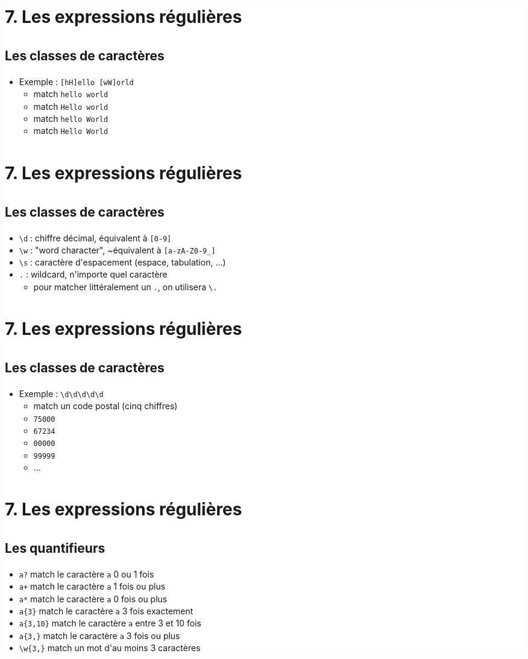 
# 7. Les expressions régulières

## Les classes de caractères

- Exemple : `[hH]ello [wW]orld`
    - match `hello world`
    - match `Hello world`
    - match `hello World`
    - match `Hello World`


# 7. Les expressions régulières

## Les classes de caractères

- `\d` : chiffre décimal, équivalent à `[0-9]`
- `\w` : "word character", ~équivalent à `[a-zA-Z0-9_]`
- `\s` : caractère d'espacement (espace, tabulation, ...)
- `.` : wildcard, n'importe quel caractère
    - pour matcher littéralement un `.`, on utilisera `\.`


# 7. Les expressions régulières

## Les classes de caractères

- Exemple : `\d\d\d\d\d`
    - match un code postal (cinq chiffres)
    - `75000`
    - `67234`
    - `00000`
    - `99999`
    - ...


# 7. Les expressions régulières

## Les quantifieurs

- `a?` match le caractère `a` 0 ou 1 fois
- `a+` match le caractère `a` 1 fois ou plus
- `a*` match le caractère `a` 0 fois ou plus
- `a{3}` match le caractère `a` 3 fois exactement
- `a{3,10}` match le caractère `a` entre 3 et 10 fois
- `a{3,}` match le caractère `a` 3 fois ou plus
- `\w{3,}` match un mot d'au moins 3 caractères
